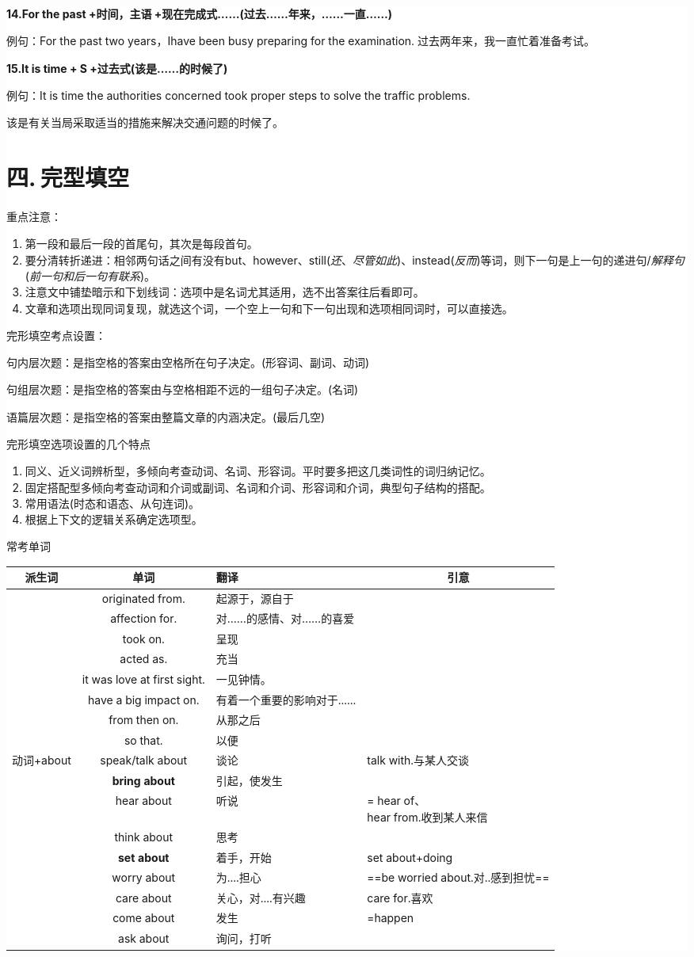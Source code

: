 

**14.For the past +时间，主语 +现在完成式……(过去……年来，……一直……)**

例句：For the past two years，Ihave been busy preparing for the examination. 过去两年来，我一直忙着准备考试。



**15.It is time + S +过去式(该是……的时候了)**

例句：It is time the authorities concerned took proper steps to solve the traffic problems.

该是有关当局采取适当的措施来解决交通问题的时候了。

# 四. 完型填空

重点注意：

1. 第一段和最后一段的首尾句，其次是每段首句。
2. 要分清转折递进：相邻两句话之间有没有but、however、still$(还、尽管如此)$、instead$(反而)$等词，则下一句是上一句的递进句$/解释句$$(前一句和后一句有联系)$。
3. 注意文中铺垫暗示和下划线词：选项中是名词尤其适用，选不出答案往后看即可。
4. 文章和选项出现同词复现，就选这个词，一个空上一句和下一句出现和选项相同词时，可以直接选。

完形填空考点设置：

句内层次题：是指空格的答案由空格所在句子决定。(形容词、副词、动词)

句组层次题：是指空格的答案由与空格相距不远的一组句子决定。(名词)

语篇层次题：是指空格的答案由整篇文章的内涵决定。(最后几空)

完形填空选项设置的几个特点

1. 同义、近义词辨析型，多倾向考查动词、名词、形容词。平时要多把这几类词性的词归纳记忆。
2. 固定搭配型多倾向考查动词和介词或副词、名词和介词、形容词和介词，典型句子结构的搭配。
3. 常用语法(时态和语态、从句连词)。
4. 根据上下文的逻辑关系确定选项型。

常考单词

|     派生词      |              单词               | 翻译                                            | 引意                                                        |
| :-------------: | :-----------------------------: | :---------------------------------------------- | ----------------------------------------------------------- |
|                 |        originated from.         | 起源于，源自于                                  |                                                             |
|                 |         affection for.          | 对……的感情、对……的喜爱                          |                                                             |
|                 |            took on.             | 呈现                                            |                                                             |
|                 |            acted as.            | 充当                                            |                                                             |
|                 |   it was love at first sight.   | 一见钟情。                                      |                                                             |
|                 |      have a big impact on.      | 有着一个重要的影响对于......                    |                                                             |
|                 |          from then on.          | 从那之后                                        |                                                             |
|                 |            so that.             | 以便                                            |                                                             |
|  动词$+$about   |       speak$/$talk about        | 谈论                                            | talk with.与某人交谈                                        |
|                 |         **bring about**         | 引起，使发生                                    |                                                             |
|                 |           hear about            | 听说                                            | $=$ hear of、<br/>hear from.收到某人来信                    |
|                 |           think about           | 思考                                            |                                                             |
|                 |          **set about**          | 着手，开始                                      | set about$+$doing                                           |
|                 |           worry about           | 为....担心                                      | ==be worried about.对..感到担忧==                           |
|                 |           care about            | 关心，对....有兴趣                              | care for.喜欢                                               |
|                 |           come about            | 发生                                            | $=$happen                                                   |
|                 |            ask about            | 询问，打听                                      |                                                             |